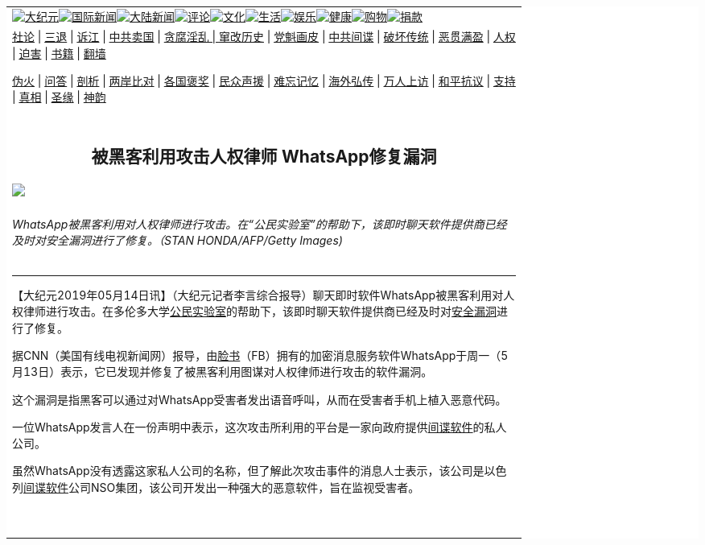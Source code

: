 <a name="1" id="1" target="_blank"></a><span id="1"></span>
<table border="0"><tr><td colspan="2" VALIGN=TOP><a href="https://github.com/asdfgt5/djy/blob/master/gb/nsc413.md#1"><img src="https://raw.githubusercontent.com/asdfgt5/1/master/t/djy/1.jpg" title="大纪元"></a><a href="https://github.com/asdfgt5/djy/blob/master/gb/n24hr.md#1"><img src="https://raw.githubusercontent.com/asdfgt5/1/master/t/djy/3.jpg" title="国际新闻"></a><a href="https://github.com/asdfgt5/djy/blob/master/gb/nsc413.md#1"><img src="https://raw.githubusercontent.com/asdfgt5/1/master/t/djy/4.jpg" title="大陆新闻"></a><a href="https://github.com/asdfgt5/djy/blob/master/gb/news392.md#1"><img src="https://raw.githubusercontent.com/asdfgt5/1/master/t/djy/5.jpg" title="评论"></a><a href="https://github.com/asdfgt5/djy/blob/master/gb/news2007.md#1"><img src="https://raw.githubusercontent.com/asdfgt5/1/master/t/djy/6.jpg" title="文化"></a><a href="https://github.com/asdfgt5/djy/blob/master/gb/news2008.md#1"><img src="https://raw.githubusercontent.com/asdfgt5/1/master/t/djy/7.jpg" title="生活"></a><a href="https://github.com/asdfgt5/djy/blob/master/gb/ncyule.md#1"><img src="https://raw.githubusercontent.com/asdfgt5/1/master/t/djy/8.jpg" title="娱乐"></a><a href="https://github.com/asdfgt5/djy/blob/master/gb/nsc1002.md#1"><img src="https://raw.githubusercontent.com/asdfgt5/1/master/t/djy/9.jpg" title="健康"><a href="https://www.youlucky.com"><img src="https://raw.githubusercontent.com/asdfgt5/1/master/t/djy/10.jpg" title="购物"></a><a href="https://www.supportepoch.org/donation?utm_medium=epochtimes&utm_source=referral&utm_campaign=donate_button_djyhomepage"><img src="https://raw.githubusercontent.com/asdfgt5/1/master/t/djy/12.jpg" title="捐款"></a></td></tr>
<tr><td colspan="2" VALIGN=TOP><a target="_blank" href="https://git.io/fjCRf">社论</a> | <a target="_blank" href="https://github.com/asdfgt5/djy/blob/master/gb/nf5657.md#1">三退</a> | <a target="_blank" href="https://github.com/asdfgt5/djy/blob/master/gb/nf6123.md#1">诉江</a> | <a target="_blank" href="https://github.com/asdfgt5/djy/blob/master/gb/nf1176117.md#1">中共卖国</a> | <a target="_blank" href="https://github.com/asdfgt5/djy/blob/master/gb/nf5773.md#1">贪腐淫乱 | <a target="_blank" href="https://github.com/asdfgt5/djy/blob/master/gb/nf1176115.md#1">窜改历史</a> | <a target="_blank" href="https://github.com/asdfgt5/djy/blob/master/gb/nf1176107.md#1">党魁画皮</a> | <a target="_blank" href="https://github.com/asdfgt5/djy/blob/master/gb/nf1320400.md#1">中共间谍</a> | <a target="_blank" href="https://github.com/asdfgt5/djy/blob/master/gb/nf1176114.md#1">破坏传统</a> | <a target="_blank" href="https://github.com/asdfgt5/djy/blob/master/gb/nf5287.md#1">恶贯满盈</a> | <a target="_blank" href="https://github.com/asdfgt5/djy/blob/master/gb/ncid278.md#1">人权</a> | <a target="_blank" href="https://github.com/asdfgt5/djy/blob/master/gb/nf1176111.md#1">迫害</a> | <a target="_blank" href="https://github.com/asdfgt5/djy/blob/master/gb/nf1235328.md#1">书籍</a> | <a target="_blank" href="https://github.com/asdfgt5/fq/blob/master/README.md?zsrh#1">翻墙</a></p><p><a target="_blank" href="https://github.com/asdfgt5/djy/blob/master/gb/nf5562.md#1">伪火</a> | <a target="_blank" href="https://github.com/asdfgt5/djy/blob/master/gb/nf4378.md#1">问答</a> | <a target="_blank" href="https://github.com/asdfgt5/djy/blob/master/gb/nf5792.md#1">剖析</a> | <a target="_blank" href="https://github.com/asdfgt5/djy/blob/master/gb/nf5735.md#1">两岸比对</a> | <a target="_blank" href="https://github.com/asdfgt5/djy/blob/master/gb/nf6119.md#1">各国褒奖</a> | <a target="_blank" href="https://github.com/asdfgt5/djy/blob/master/gb/nf6120.md#1">民众声援</a> | <a target="_blank" href="https://github.com/asdfgt5/djy/blob/master/gb/nf1188594.md#1">难忘记忆</a> | <a target="_blank" href="https://github.com/asdfgt5/djy/blob/master/gb/nf3180.md#1">海外弘传</a> | <a target="_blank" href="https://github.com/asdfgt5/djy/blob/master/gb/nf5410.md#1">万人上访</a> | <a target="_blank" href="https://github.com/asdfgt5/ntdtv/blob/master/gb/prog1530_1.md#1">和平抗议</a> | <a target="_blank" href="https://github.com/asdfgt5/djy/blob/master/gb/nf4386.md#1">支持</a> | <a target="_blank" href="https://github.com/asdfgt5/djy/blob/master/gb/nf4389.md#1">真相</a> | <a target="_blank" href="https://github.com/asdfgt5/djy/blob/master/gb/nf5790.md#1">圣缘</a> | <a target="_blank" href="https://github.com/asdfgt5/djy/blob/master/gb/nf4786.md#1">神韵</a></td></tr>
<tr><td VALIGN=TOP width="626"><h2 align=center>被黑客利用攻击人权律师 WhatsApp修复漏洞</h2>
<img src="http://i.epochtimes.com/assets/uploads/2019/05/GettyImages-470733153-600x400.jpg" />
<h6>WhatsApp被黑客利用对人权律师进行攻击。在“公民实验室”的帮助下，该即时聊天软件提供商已经及时对安全漏洞进行了修复。（STAN HONDA/AFP/Getty Images)
</h6>
<hr>
<p>【大纪元2019年05月14日讯】（大纪元记者李言综合报导）聊天即时软件WhatsApp被黑客利用对人权律师进行攻击。在多伦多大学<a href="https://github.com/asdfgt5/djy/blob/master/gb/tag/%E5%85%AC%E6%B0%91%E5%AE%9E%E9%AA%8C%E5%AE%A4.md">公民实验室</a>的帮助下，该即时聊天软件提供商已经及时对<a href="https://github.com/asdfgt5/djy/blob/master/gb/tag/%E5%AE%89%E5%85%A8%E6%BC%8F%E6%B4%9E.md">安全漏洞</a>进行了修复。</p>
<p>据CNN（美国有线电视新闻网）报导，由<a href="https://github.com/asdfgt5/djy/blob/master/gb/tag/%E8%84%B8%E4%B9%A6.md">脸书</a>（FB）拥有的加密消息服务软件WhatsApp于周一（5月13日）表示，它已发现并修复了被黑客利用图谋对人权律师进行攻击的软件漏洞。</p>
<p>这个漏洞是指黑客可以通过对WhatsApp受害者发出语音呼叫，从而在受害者手机上植入恶意代码。</p>
<p>一位WhatsApp发言人在一份声明中表示，这次攻击所利用的平台是一家向政府提供<a href="https://github.com/asdfgt5/djy/blob/master/gb/tag/%E9%97%B4%E8%B0%8D%E8%BD%AF%E4%BB%B6.md">间谍软件</a>的私人公司。</p>
<p>虽然WhatsApp没有透露这家私人公司的名称，但了解此次攻击事件的消息人士表示，该公司是以色列<a href="https://github.com/asdfgt5/djy/blob/master/gb/tag/%E9%97%B4%E8%B0%8D%E8%BD%AF%E4%BB%B6.md">间谍软件</a>公司NSO集团，该公司开发出一种强大的恶意软件，旨在监视受害者。</p>
</p>
<p>&nbsp;</p>
<blockquote class="twitter-tweet" data-lang="en">